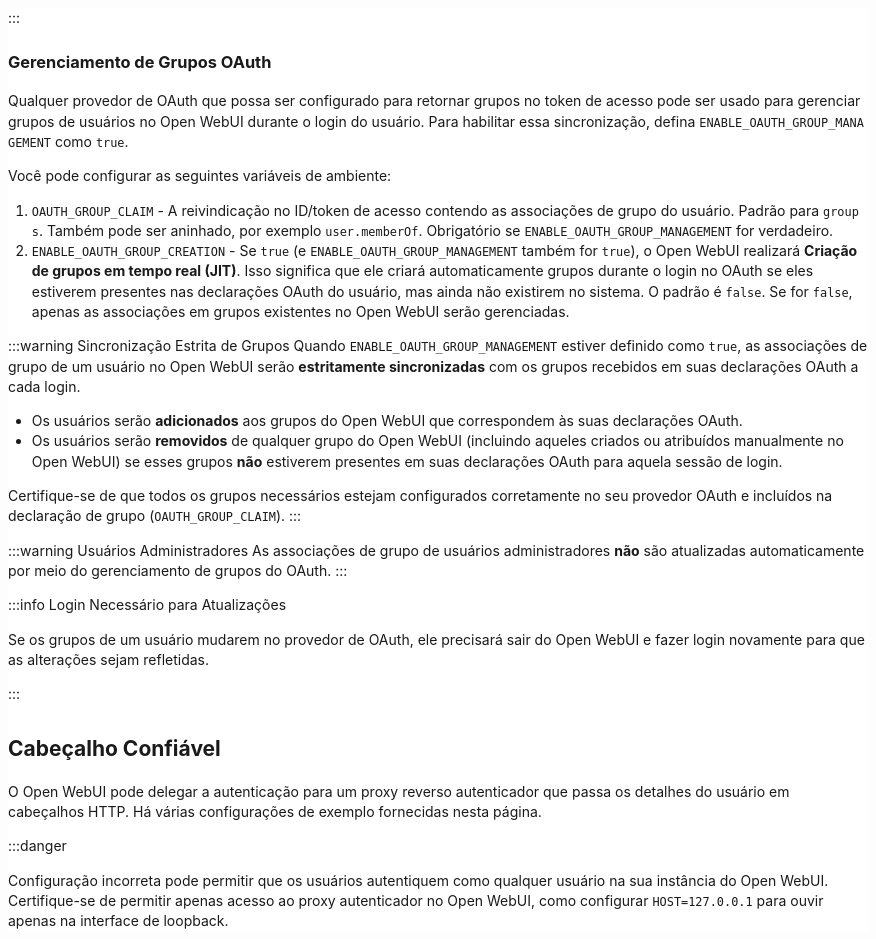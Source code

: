 :::

### Gerenciamento de Grupos OAuth

Qualquer provedor de OAuth que possa ser configurado para retornar grupos no token de acesso pode ser usado para gerenciar grupos de usuários no Open WebUI durante o login do usuário.
Para habilitar essa sincronização, defina `ENABLE_OAUTH_GROUP_MANAGEMENT` como `true`.

Você pode configurar as seguintes variáveis de ambiente:

1. `OAUTH_GROUP_CLAIM` - A reivindicação no ID/token de acesso contendo as associações de grupo do usuário. Padrão para `groups`. Também pode ser aninhado, por exemplo `user.memberOf`. Obrigatório se `ENABLE_OAUTH_GROUP_MANAGEMENT` for verdadeiro.
1. `ENABLE_OAUTH_GROUP_CREATION` - Se `true` (e `ENABLE_OAUTH_GROUP_MANAGEMENT` também for `true`), o Open WebUI realizará **Criação de grupos em tempo real (JIT)**. Isso significa que ele criará automaticamente grupos durante o login no OAuth se eles estiverem presentes nas declarações OAuth do usuário, mas ainda não existirem no sistema. O padrão é `false`. Se for `false`, apenas as associações em grupos existentes no Open WebUI serão gerenciadas.

:::warning Sincronização Estrita de Grupos
Quando `ENABLE_OAUTH_GROUP_MANAGEMENT` estiver definido como `true`, as associações de grupo de um usuário no Open WebUI serão **estritamente sincronizadas** com os grupos recebidos em suas declarações OAuth a cada login.

*   Os usuários serão **adicionados** aos grupos do Open WebUI que correspondem às suas declarações OAuth.
*   Os usuários serão **removidos** de qualquer grupo do Open WebUI (incluindo aqueles criados ou atribuídos manualmente no Open WebUI) se esses grupos **não** estiverem presentes em suas declarações OAuth para aquela sessão de login.

Certifique-se de que todos os grupos necessários estejam configurados corretamente no seu provedor OAuth e incluídos na declaração de grupo (`OAUTH_GROUP_CLAIM`).
:::

:::warning Usuários Administradores
As associações de grupo de usuários administradores **não** são atualizadas automaticamente por meio do gerenciamento de grupos do OAuth.
:::

:::info Login Necessário para Atualizações

Se os grupos de um usuário mudarem no provedor de OAuth, ele precisará sair do Open WebUI e fazer login novamente para que as alterações sejam refletidas.

:::

## Cabeçalho Confiável

O Open WebUI pode delegar a autenticação para um proxy reverso autenticador que passa os detalhes do usuário em cabeçalhos HTTP.
Há várias configurações de exemplo fornecidas nesta página.

:::danger

Configuração incorreta pode permitir que os usuários autentiquem como qualquer usuário na sua instância do Open WebUI.
Certifique-se de permitir apenas acesso ao proxy autenticador no Open WebUI, como configurar `HOST=127.0.0.1` para ouvir apenas na interface de loopback.
